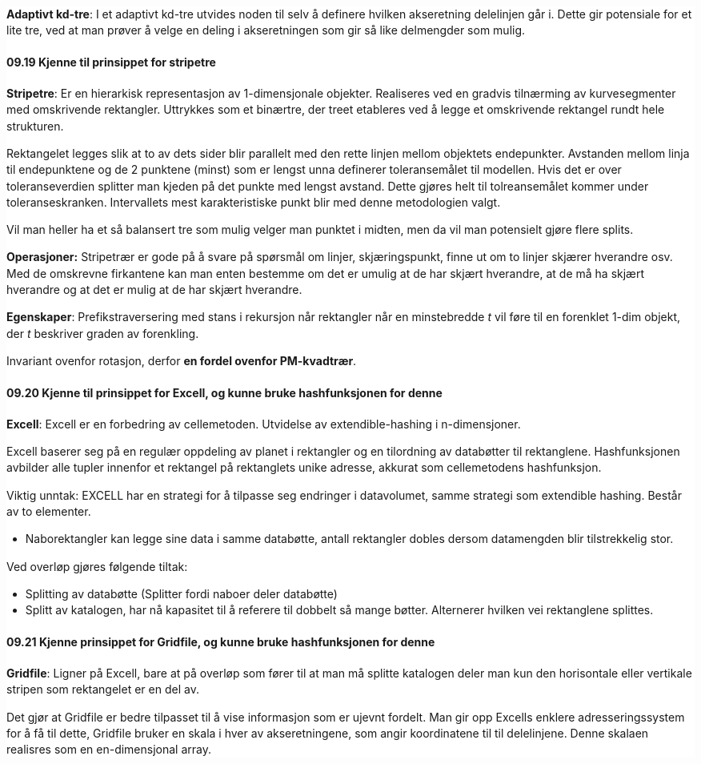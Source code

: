 **Adaptivt kd-tre**: I et adaptivt kd-tre utvides noden til selv å definere hvilken akseretning delelinjen går i. Dette gir potensiale for et lite tre, ved at man prøver å velge en deling i akseretningen som gir så like delmengder som mulig. 

#### 09.19 Kjenne til prinsippet for stripetre

**Stripetre**: Er en hierarkisk representasjon av 1-dimensjonale objekter. Realiseres ved en gradvis tilnærming av kurvesegmenter med omskrivende rektangler. Uttrykkes som et binærtre, der treet etableres ved å legge et omskrivende rektangel rundt hele strukturen. 

Rektangelet legges slik at to av dets sider blir parallelt med den rette linjen mellom objektets endepunkter. Avstanden mellom linja til endepunktene og de 2 punktene (minst) som er lengst unna definerer toleransemålet til modellen. Hvis det er over toleranseverdien splitter man kjeden på det punkte med lengst avstand. Dette gjøres helt til tolreansemålet kommer under toleranseskranken. Intervallets mest karakteristiske punkt blir med denne metodologien valgt. 

Vil man heller ha et så balansert tre som mulig velger man punktet i midten, men da vil man potensielt gjøre flere splits. 

**Operasjoner:** Stripetrær er gode på å svare på spørsmål om linjer, skjæringspunkt, finne ut om to linjer skjærer hverandre osv. Med de omskrevne firkantene kan man enten bestemme om det er umulig at de har skjært hverandre, at de må ha skjært hverandre og at det er mulig at de har skjært hverandre. 

**Egenskaper**: Prefikstraversering med stans i rekursjon når rektangler når en minstebredde $t$ vil føre til en forenklet 1-dim objekt, der $t$ beskriver graden av forenkling. 

Invariant ovenfor rotasjon, derfor **en fordel ovenfor PM-kvadtrær**. 

#### 09.20 Kjenne til prinsippet for Excell, og kunne bruke hashfunksjonen for denne

**Excell**: Excell er en forbedring av cellemetoden. Utvidelse av extendible-hashing i n-dimensjoner. 

Excell baserer seg på en regulær oppdeling av planet i rektangler og en tilordning av databøtter til rektanglene. Hashfunksjonen avbilder alle tupler innenfor et rektangel på rektanglets unike adresse, akkurat som cellemetodens hashfunksjon. 

Viktig unntak: EXCELL har en strategi for å tilpasse seg endringer i datavolumet, samme strategi som extendible hashing. Består av to elementer. 

- Naborektangler kan legge sine data i samme databøtte, antall rektangler dobles dersom datamengden blir tilstrekkelig stor. 

Ved overløp gjøres følgende tiltak:

- Splitting av databøtte (Splitter fordi naboer deler databøtte)
- Splitt av katalogen, har nå kapasitet til å referere til dobbelt så mange bøtter. 
  Alternerer hvilken vei rektanglene splittes. 

#### 09.21 Kjenne prinsippet for Gridfile, og kunne bruke hashfunksjonen for denne

**Gridfile**: Ligner på Excell, bare at på overløp som fører til at man må splitte katalogen deler man kun den horisontale eller vertikale stripen som rektangelet er en del av. 

Det gjør at Gridfile er bedre tilpasset til å vise informasjon som er ujevnt fordelt. Man gir opp Excells enklere adresseringssystem for å få til dette, Gridfile bruker en skala i hver av akseretningene, som angir koordinatene til til delelinjene. Denne skalaen realisres som en en-dimensjonal array. 
